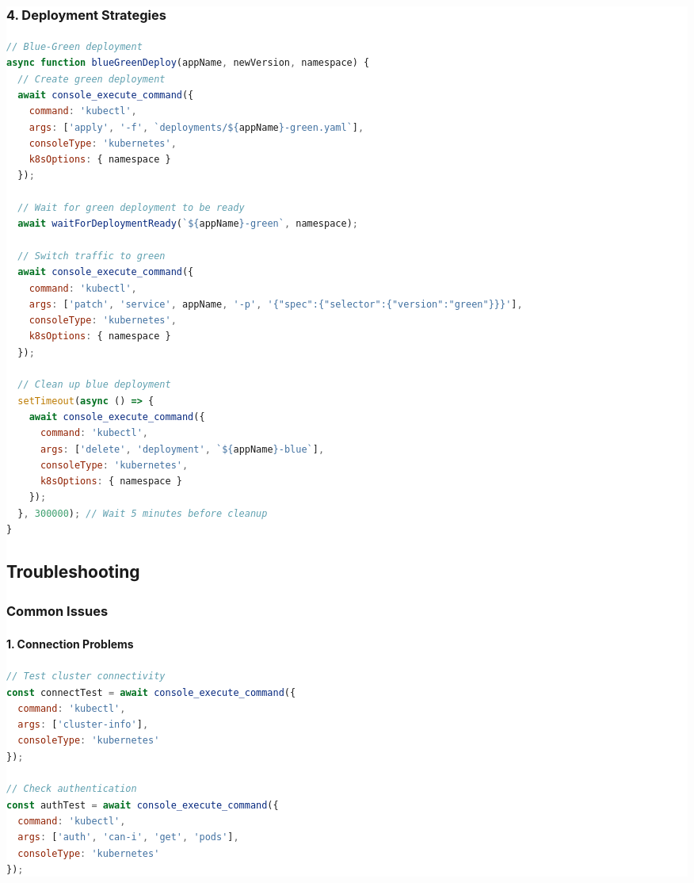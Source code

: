 ```javascript
```

### 4. Deployment Strategies

```javascript
// Blue-Green deployment
async function blueGreenDeploy(appName, newVersion, namespace) {
  // Create green deployment
  await console_execute_command({
    command: 'kubectl',
    args: ['apply', '-f', `deployments/${appName}-green.yaml`],
    consoleType: 'kubernetes',
    k8sOptions: { namespace }
  });

  // Wait for green deployment to be ready
  await waitForDeploymentReady(`${appName}-green`, namespace);

  // Switch traffic to green
  await console_execute_command({
    command: 'kubectl',
    args: ['patch', 'service', appName, '-p', '{"spec":{"selector":{"version":"green"}}}'],
    consoleType: 'kubernetes',
    k8sOptions: { namespace }
  });

  // Clean up blue deployment
  setTimeout(async () => {
    await console_execute_command({
      command: 'kubectl',
      args: ['delete', 'deployment', `${appName}-blue`],
      consoleType: 'kubernetes',
      k8sOptions: { namespace }
    });
  }, 300000); // Wait 5 minutes before cleanup
}
```

## Troubleshooting

### Common Issues

#### 1. Connection Problems
```javascript
// Test cluster connectivity
const connectTest = await console_execute_command({
  command: 'kubectl',
  args: ['cluster-info'],
  consoleType: 'kubernetes'
});

// Check authentication
const authTest = await console_execute_command({
  command: 'kubectl',
  args: ['auth', 'can-i', 'get', 'pods'],
  consoleType: 'kubernetes'
});
```
